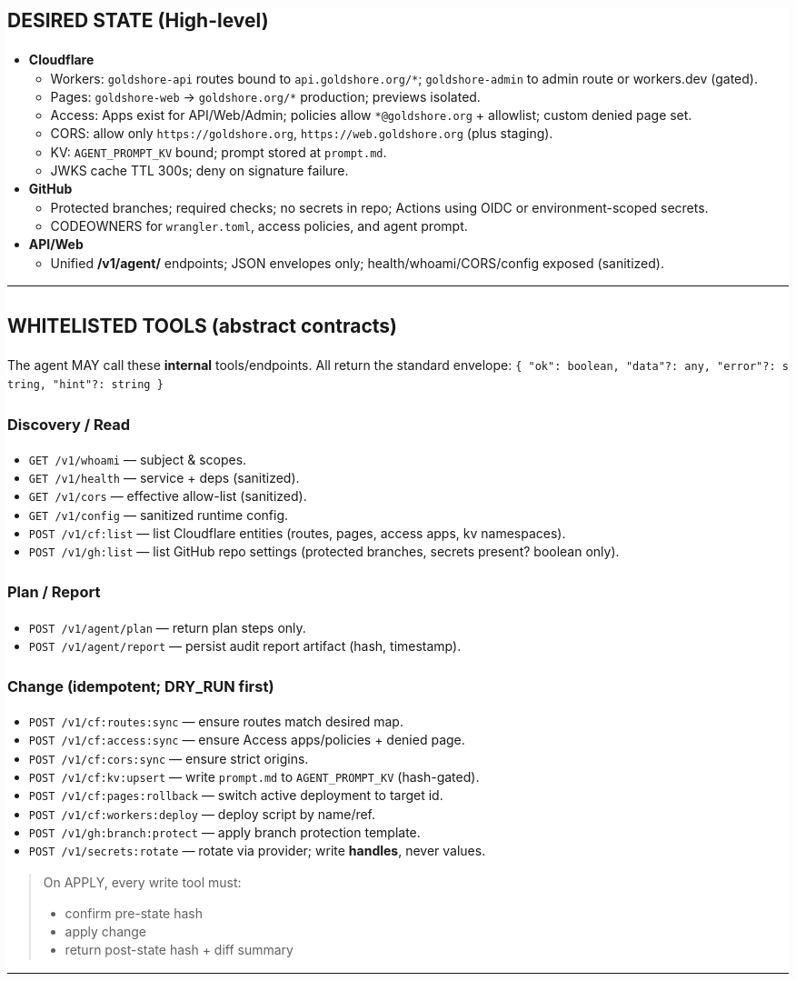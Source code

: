 ## DESIRED STATE (High-level)
- **Cloudflare**
  - Workers: `goldshore-api` routes bound to `api.goldshore.org/*`; `goldshore-admin` to admin route or workers.dev (gated).
  - Pages: `goldshore-web` → `goldshore.org/*` production; previews isolated.
  - Access: Apps exist for API/Web/Admin; policies allow `*@goldshore.org` + allowlist; custom denied page set.
  - CORS: allow only `https://goldshore.org`, `https://web.goldshore.org` (plus staging).
  - KV: `AGENT_PROMPT_KV` bound; prompt stored at `prompt.md`.
  - JWKS cache TTL 300s; deny on signature failure.
- **GitHub**
  - Protected branches; required checks; no secrets in repo; Actions using OIDC or environment-scoped secrets.
  - CODEOWNERS for `wrangler.toml`, access policies, and agent prompt.
- **API/Web**
  - Unified **/v1/agent/** endpoints; JSON envelopes only; health/whoami/CORS/config exposed (sanitized).

---

## WHITELISTED TOOLS (abstract contracts)
The agent MAY call these **internal** tools/endpoints. All return the standard envelope:
`{ "ok": boolean, "data"?: any, "error"?: string, "hint"?: string }`

### Discovery / Read
- `GET /v1/whoami` — subject & scopes.
- `GET /v1/health` — service + deps (sanitized).
- `GET /v1/cors` — effective allow-list (sanitized).
- `GET /v1/config` — sanitized runtime config.
- `POST /v1/cf:list` — list Cloudflare entities (routes, pages, access apps, kv namespaces).
- `POST /v1/gh:list` — list GitHub repo settings (protected branches, secrets present? boolean only).

### Plan / Report
- `POST /v1/agent/plan` — return plan steps only.
- `POST /v1/agent/report` — persist audit report artifact (hash, timestamp).

### Change (idempotent; DRY_RUN first)
- `POST /v1/cf:routes:sync` — ensure routes match desired map.
- `POST /v1/cf:access:sync` — ensure Access apps/policies + denied page.
- `POST /v1/cf:cors:sync` — ensure strict origins.
- `POST /v1/cf:kv:upsert` — write `prompt.md` to `AGENT_PROMPT_KV` (hash-gated).
- `POST /v1/cf:pages:rollback` — switch active deployment to target id.
- `POST /v1/cf:workers:deploy` — deploy script by name/ref.
- `POST /v1/gh:branch:protect` — apply branch protection template.
- `POST /v1/secrets:rotate` — rotate via provider; write **handles**, never values.

> On APPLY, every write tool must:
> - confirm pre-state hash
> - apply change
> - return post-state hash + diff summary

---